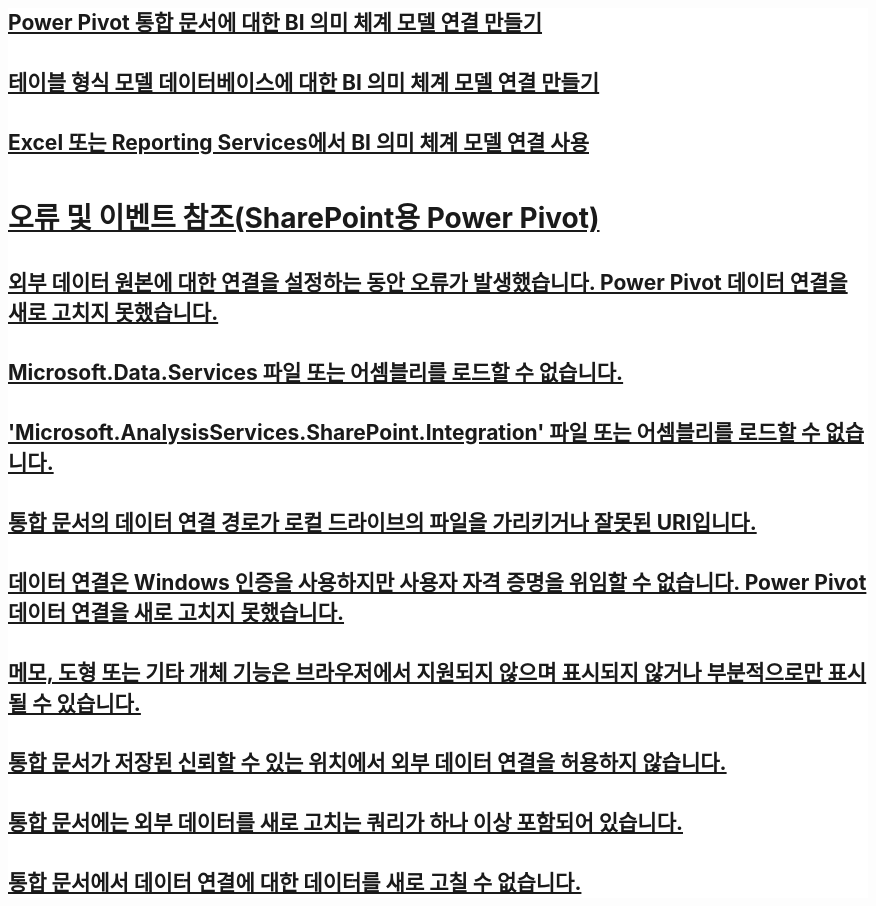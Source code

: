 ## [Power Pivot 통합 문서에 대한 BI 의미 체계 모델 연결 만들기](create-a-bi-semantic-model-connection-to-a-power-pivot-workbook.md)  
## [테이블 형식 모델 데이터베이스에 대한 BI 의미 체계 모델 연결 만들기](create-a-bi-semantic-model-connection-to-a-tabular-model-database.md)  
## [Excel 또는 Reporting Services에서 BI 의미 체계 모델 연결 사용](use-a-bi-semantic-model-connection-in-excel-or-reporting-services.md)  
# [오류 및 이벤트 참조(SharePoint용 Power Pivot)](errors-and-events-reference-power-pivot-for-sharepoint.md)  
## [외부 데이터 원본에 대한 연결을 설정하는 동안 오류가 발생했습니다. Power Pivot 데이터 연결을 새로 고치지 못했습니다.](an-error-occurred-during-an-attempt-to-establish-a-connection.md)  
## [Microsoft.Data.Services 파일 또는 어셈블리를 로드할 수 없습니다.](could-not-load-file-or-assembly-microsoft-data-services.md)  
## ['Microsoft.AnalysisServices.SharePoint.Integration' 파일 또는 어셈블리를 로드할 수 없습니다.](could-not-load-microsoft-analysisservices-sharepoint-integration.md)  
## [통합 문서의 데이터 연결 경로가 로컬 드라이브의 파일을 가리키거나 잘못된 URI입니다.](the-data-connection-path-is-invalid.md)  
## [데이터 연결은 Windows 인증을 사용하지만 사용자 자격 증명을 위임할 수 없습니다. Power Pivot 데이터 연결을 새로 고치지 못했습니다.](the-data-connection-user-could-not-be-delegated.md)  
## [메모, 도형 또는 기타 개체 기능은 브라우저에서 지원되지 않으며 표시되지 않거나 부분적으로만 표시될 수 있습니다.](comments-shapes-other-objects-not-supported-by-excel-services.md)  
## [통합 문서가 저장된 신뢰할 수 있는 위치에서 외부 데이터 연결을 허용하지 않습니다.](trusted-location-does-not-allow-external-data-connections.md)  
## [통합 문서에는 외부 데이터를 새로 고치는 쿼리가 하나 이상 포함되어 있습니다.](this-workbook-contains-one-or-more-queries-that-refresh-external-data.md)  
## [통합 문서에서 데이터 연결에 대한 데이터를 새로 고칠 수 없습니다.](unable-to-refresh-data-for-a-data-connection-in-the-workbook.md)  
